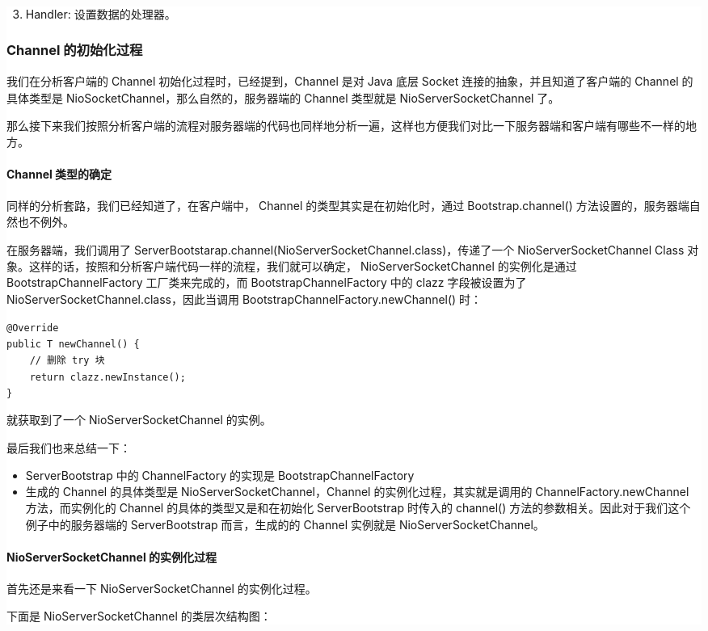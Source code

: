3. Handler: 设置数据的处理器。

### Channel 的初始化过程
我们在分析客户端的 Channel 初始化过程时，已经提到，Channel 是对 Java 底层 Socket 连接的抽象，并且知道了客户端的 Channel 的具体类型是 NioSocketChannel，那么自然的，服务器端的 Channel 类型就是 NioServerSocketChannel 了。

那么接下来我们按照分析客户端的流程对服务器端的代码也同样地分析一遍，这样也方便我们对比一下服务器端和客户端有哪些不一样的地方。

#### Channel 类型的确定
同样的分析套路，我们已经知道了，在客户端中， Channel 的类型其实是在初始化时，通过 Bootstrap.channel() 方法设置的，服务器端自然也不例外。

在服务器端，我们调用了 ServerBootstarap.channel(NioServerSocketChannel.class)，传递了一个 NioServerSocketChannel Class 对象。这样的话，按照和分析客户端代码一样的流程，我们就可以确定， NioServerSocketChannel 的实例化是通过 BootstrapChannelFactory 工厂类来完成的，而 BootstrapChannelFactory 中的 clazz 字段被设置为了 NioServerSocketChannel.class，因此当调用 BootstrapChannelFactory.newChannel() 时：
```
@Override
public T newChannel() {
	// 删除 try 块
    return clazz.newInstance();
}
```
就获取到了一个 NioServerSocketChannel 的实例。

最后我们也来总结一下：
- ServerBootstrap 中的 ChannelFactory 的实现是 BootstrapChannelFactory
- 生成的 Channel 的具体类型是 NioServerSocketChannel，Channel 的实例化过程，其实就是调用的 ChannelFactory.newChannel 方法，而实例化的 Channel 的具体的类型又是和在初始化 ServerBootstrap 时传入的 channel() 方法的参数相关。因此对于我们这个例子中的服务器端的 ServerBootstrap 而言，生成的的 Channel 实例就是 NioServerSocketChannel。

#### NioServerSocketChannel 的实例化过程
首先还是来看一下 NioServerSocketChannel 的实例化过程。

下面是 NioServerSocketChannel 的类层次结构图：
